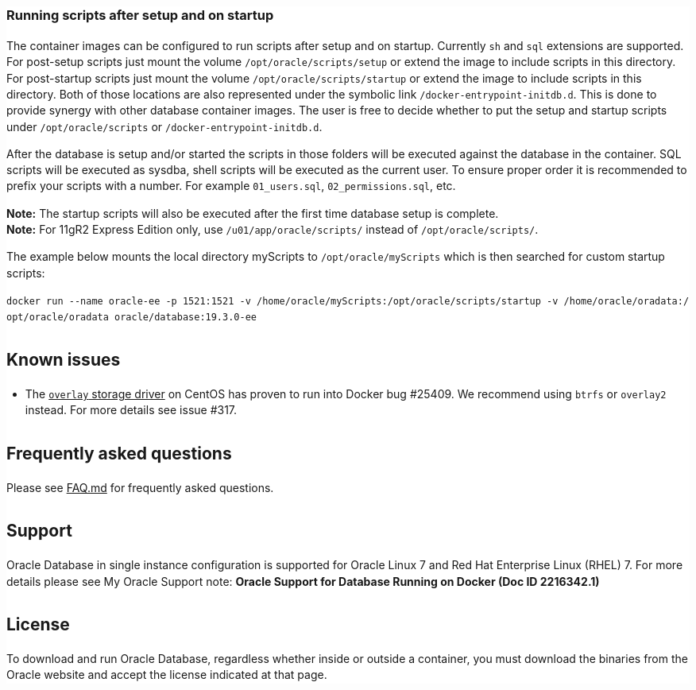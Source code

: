 ### Running scripts after setup and on startup

The container images can be configured to run scripts after setup and on startup. Currently `sh` and `sql` extensions are supported.
For post-setup scripts just mount the volume `/opt/oracle/scripts/setup` or extend the image to include scripts in this directory.
For post-startup scripts just mount the volume `/opt/oracle/scripts/startup` or extend the image to include scripts in this directory.
Both of those locations are also represented under the symbolic link `/docker-entrypoint-initdb.d`. This is done to provide
synergy with other database container images. The user is free to decide whether to put the setup and startup scripts
under `/opt/oracle/scripts` or `/docker-entrypoint-initdb.d`.

After the database is setup and/or started the scripts in those folders will be executed against the database in the container.
SQL scripts will be executed as sysdba, shell scripts will be executed as the current user. To ensure proper order it is
recommended to prefix your scripts with a number. For example `01_users.sql`, `02_permissions.sql`, etc.

**Note:** The startup scripts will also be executed after the first time database setup is complete.  
**Note:** For 11gR2 Express Edition only, use `/u01/app/oracle/scripts/` instead of `/opt/oracle/scripts/`.

The example below mounts the local directory myScripts to `/opt/oracle/myScripts` which is then searched for custom startup scripts:

    docker run --name oracle-ee -p 1521:1521 -v /home/oracle/myScripts:/opt/oracle/scripts/startup -v /home/oracle/oradata:/opt/oracle/oradata oracle/database:19.3.0-ee

## Known issues

* The [`overlay` storage driver](https://docs.docker.com/engine/userguide/storagedriver/selectadriver/) on CentOS has proven to run into Docker bug #25409. We recommend using `btrfs` or `overlay2` instead. For more details see issue #317.

## Frequently asked questions

Please see [FAQ.md](./FAQ.md) for frequently asked questions.

## Support

Oracle Database in single instance configuration is supported for Oracle Linux 7 and Red Hat Enterprise Linux (RHEL) 7.
For more details please see My Oracle Support note: **Oracle Support for Database Running on Docker (Doc ID 2216342.1)**

## License

To download and run Oracle Database, regardless whether inside or outside a container, you must download the binaries from the Oracle website and accept the license indicated at that page.
